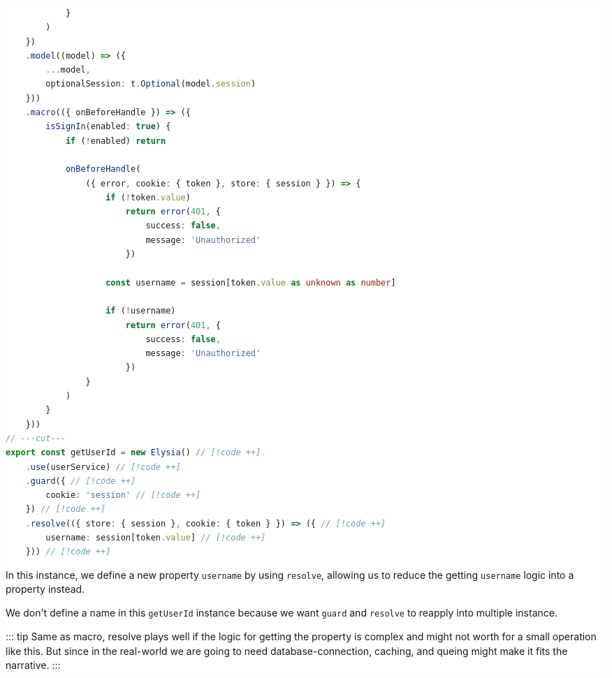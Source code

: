 ```ts twoslash [user.ts]
            }
        )
    })
    .model((model) => ({
        ...model,
        optionalSession: t.Optional(model.session)
    }))
    .macro(({ onBeforeHandle }) => ({
        isSignIn(enabled: true) {
            if (!enabled) return

            onBeforeHandle(
                ({ error, cookie: { token }, store: { session } }) => {
                    if (!token.value)
                        return error(401, {
                            success: false,
                            message: 'Unauthorized'
                        })

                    const username = session[token.value as unknown as number]

                    if (!username)
                        return error(401, {
                            success: false,
                            message: 'Unauthorized'
                        })
                }
            )
        }
    }))
// ---cut---
export const getUserId = new Elysia() // [!code ++]
    .use(userService) // [!code ++]
    .guard({ // [!code ++]
        cookie: 'session' // [!code ++]
    }) // [!code ++]
    .resolve(({ store: { session }, cookie: { token } }) => ({ // [!code ++]
        username: session[token.value] // [!code ++]
    })) // [!code ++]
```

In this instance, we define a new property `username` by using `resolve`, allowing us to reduce the getting `username` logic into a property instead.

We don't define a name in this `getUserId` instance because we want `guard` and `resolve` to reapply into multiple instance.

::: tip
Same as macro, resolve plays well if the logic for getting the property is complex and might not worth for a small operation like this. But since in the real-world we are going to need database-connection, caching, and queing might make it fits the narrative.
:::
